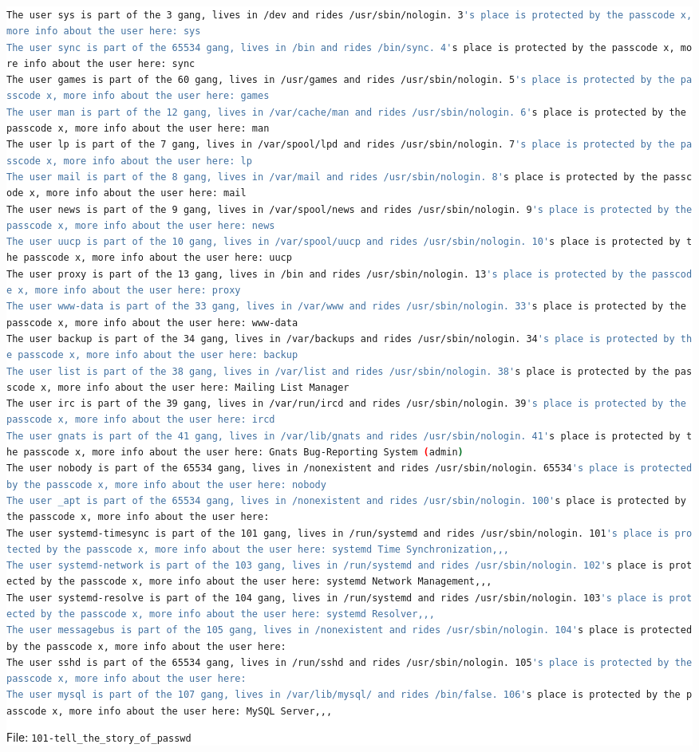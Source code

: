 ```sh
The user sys is part of the 3 gang, lives in /dev and rides /usr/sbin/nologin. 3's place is protected by the passcode x, more info about the user here: sys
The user sync is part of the 65534 gang, lives in /bin and rides /bin/sync. 4's place is protected by the passcode x, more info about the user here: sync
The user games is part of the 60 gang, lives in /usr/games and rides /usr/sbin/nologin. 5's place is protected by the passcode x, more info about the user here: games
The user man is part of the 12 gang, lives in /var/cache/man and rides /usr/sbin/nologin. 6's place is protected by the passcode x, more info about the user here: man
The user lp is part of the 7 gang, lives in /var/spool/lpd and rides /usr/sbin/nologin. 7's place is protected by the passcode x, more info about the user here: lp
The user mail is part of the 8 gang, lives in /var/mail and rides /usr/sbin/nologin. 8's place is protected by the passcode x, more info about the user here: mail
The user news is part of the 9 gang, lives in /var/spool/news and rides /usr/sbin/nologin. 9's place is protected by the passcode x, more info about the user here: news
The user uucp is part of the 10 gang, lives in /var/spool/uucp and rides /usr/sbin/nologin. 10's place is protected by the passcode x, more info about the user here: uucp
The user proxy is part of the 13 gang, lives in /bin and rides /usr/sbin/nologin. 13's place is protected by the passcode x, more info about the user here: proxy
The user www-data is part of the 33 gang, lives in /var/www and rides /usr/sbin/nologin. 33's place is protected by the passcode x, more info about the user here: www-data
The user backup is part of the 34 gang, lives in /var/backups and rides /usr/sbin/nologin. 34's place is protected by the passcode x, more info about the user here: backup
The user list is part of the 38 gang, lives in /var/list and rides /usr/sbin/nologin. 38's place is protected by the passcode x, more info about the user here: Mailing List Manager
The user irc is part of the 39 gang, lives in /var/run/ircd and rides /usr/sbin/nologin. 39's place is protected by the passcode x, more info about the user here: ircd
The user gnats is part of the 41 gang, lives in /var/lib/gnats and rides /usr/sbin/nologin. 41's place is protected by the passcode x, more info about the user here: Gnats Bug-Reporting System (admin)
The user nobody is part of the 65534 gang, lives in /nonexistent and rides /usr/sbin/nologin. 65534's place is protected by the passcode x, more info about the user here: nobody
The user _apt is part of the 65534 gang, lives in /nonexistent and rides /usr/sbin/nologin. 100's place is protected by the passcode x, more info about the user here: 
The user systemd-timesync is part of the 101 gang, lives in /run/systemd and rides /usr/sbin/nologin. 101's place is protected by the passcode x, more info about the user here: systemd Time Synchronization,,,
The user systemd-network is part of the 103 gang, lives in /run/systemd and rides /usr/sbin/nologin. 102's place is protected by the passcode x, more info about the user here: systemd Network Management,,,
The user systemd-resolve is part of the 104 gang, lives in /run/systemd and rides /usr/sbin/nologin. 103's place is protected by the passcode x, more info about the user here: systemd Resolver,,,
The user messagebus is part of the 105 gang, lives in /nonexistent and rides /usr/sbin/nologin. 104's place is protected by the passcode x, more info about the user here: 
The user sshd is part of the 65534 gang, lives in /run/sshd and rides /usr/sbin/nologin. 105's place is protected by the passcode x, more info about the user here: 
The user mysql is part of the 107 gang, lives in /var/lib/mysql/ and rides /bin/false. 106's place is protected by the passcode x, more info about the user here: MySQL Server,,,

```
File: `101-tell_the_story_of_passwd`
